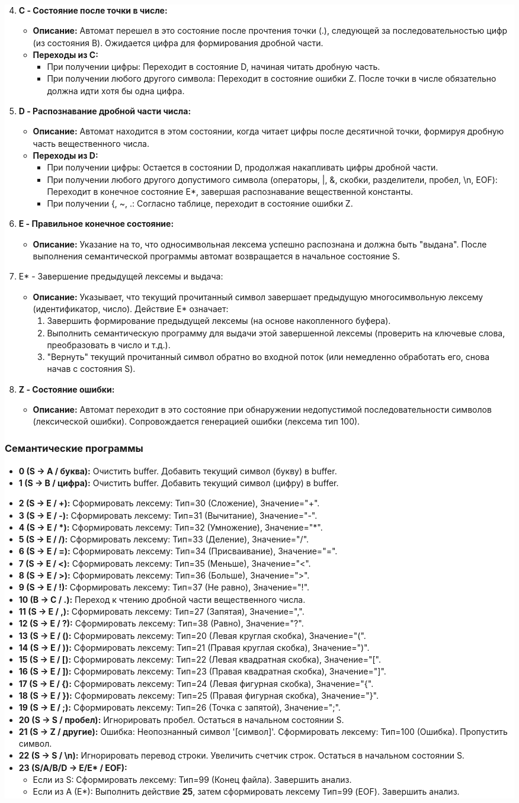 4. **C - Состояние после точки в числе:**
    - **Описание:** Автомат перешел в это состояние после прочтения точки (.), следующей за последовательностью цифр (из состояния B). Ожидается цифра для формирования дробной части.
    - **Переходы из C:**
        - При получении цифры: Переходит в состояние D, начиная читать дробную часть.
        - При получении любого другого символа: Переходит в состояние ошибки Z. После точки в числе обязательно должна идти хотя бы одна цифра.

5. **D - Распознавание дробной части числа:**
    - **Описание:** Автомат находится в этом состоянии, когда читает цифры после десятичной точки, формируя дробную часть вещественного числа.
    - **Переходы из D:**
        - При получении цифры: Остается в состоянии D, продолжая накапливать цифры дробной части.
        - При получении любого другого допустимого символа (операторы, |, &, скобки, разделители, пробел, \n, EOF): Переходит в конечное состояние E*, завершая распознавание вещественной константы.
        - При получении {, ~, .: Согласно таблице, переходит в состояние ошибки Z.

6. **E - Правильное конечное состояние:**
    - **Описание:** Указание на то, что односимвольная лексема успешно распознана и должна быть "выдана". После выполнения семантической программы автомат возвращается в начальное состояние S.

7. E* - Завершение предыдущей лексемы и выдача:
    - **Описание:** Указывает, что текущий прочитанный символ завершает предыдущую многосимвольную лексему (идентификатор, число). Действие E* означает:
        1. Завершить формирование предыдущей лексемы (на основе накопленного буфера).
        2. Выполнить семантическую программу для выдачи этой завершенной лексемы (проверить на ключевые слова, преобразовать в число и т.д.).
        3. "Вернуть" текущий прочитанный символ обратно во входной поток (или немедленно обработать его, снова начав с состояния S).

8. **Z - Состояние ошибки:**
    - **Описание:** Автомат переходит в это состояние при обнаружении недопустимой последовательности символов (лексической ошибки). Сопровождается генерацией ошибки (лексема тип 100).

### Семантические программы
- **0 (S -> A / буква):** Очистить buffer. Добавить текущий символ (букву) в buffer.
- **1 (S -> B / цифра):** Очистить buffer. Добавить текущий символ (цифру) в buffer.
* **2 (S -> E / +):** Сформировать лексему: Тип=30 (Сложение), Значение="+".
* **3 (S -> E / -):** Сформировать лексему: Тип=31 (Вычитание), Значение="-".
* **4 (S -> E / \*):** Сформировать лексему: Тип=32 (Умножение), Значение="\*".
* **5 (S -> E / /):** Сформировать лексему: Тип=33 (Деление), Значение="/".
* **6 (S -> E / =):** Сформировать лексему: Тип=34 (Присваивание), Значение="=".
* **7 (S -> E / <):** Сформировать лексему: Тип=35 (Меньше), Значение="<".
* **8 (S -> E / >):** Сформировать лексему: Тип=36 (Больше), Значение=">".
* **9 (S -> E / !):** Сформировать лексему: Тип=37 (Не равно), Значение="!".
* **10 (B -> C / .):** Переход к чтению дробной части вещественного числа.
* **11 (S -> E / ,):** Сформировать лексему: Тип=27 (Запятая), Значение=",".
* **12 (S -> E / ?):** Сформировать лексему: Тип=38 (Равно), Значение="?".
* **13 (S -> E / ():** Сформировать лексему: Тип=20 (Левая круглая скобка), Значение="(".
* **14 (S -> E / )):** Сформировать лексему: Тип=21 (Правая круглая скобка), Значение=")".
* **15 (S -> E / \[):** Сформировать лексему: Тип=22 (Левая квадратная скобка), Значение="\[".
* **16 (S -> E / ]):** Сформировать лексему: Тип=23 (Правая квадратная скобка), Значение="]".
* **17 (S -> E / {):** Сформировать лексему: Тип=24 (Левая фигурная скобка), Значение="{".
* **18 (S -> E / }):** Сформировать лексему: Тип=25 (Правая фигурная скобка), Значение="}".
* **19 (S -> E / ;):** Сформировать лексему: Тип=26 (Точка с запятой), Значение=";".
* **20 (S -> S / пробел):** Игнорировать пробел. Остаться в начальном состоянии S.
* **21 (S -> Z / другие):** Ошибка: Неопознанный символ '\[символ]'. Сформировать лексему: Тип=100 (Ошибка). Пропустить символ.
* **22 (S -> S / \n):** Игнорировать перевод строки. Увеличить счетчик строк. Остаться в начальном состоянии S.
* **23 (S/A/B/D -> E/E\* / EOF):**
    *   Если из S: Сформировать лексему: Тип=99 (Конец файла). Завершить анализ.
    *   Если из A (E\*): Выполнить действие **25**, затем сформировать лексему Тип=99 (EOF). Завершить анализ.